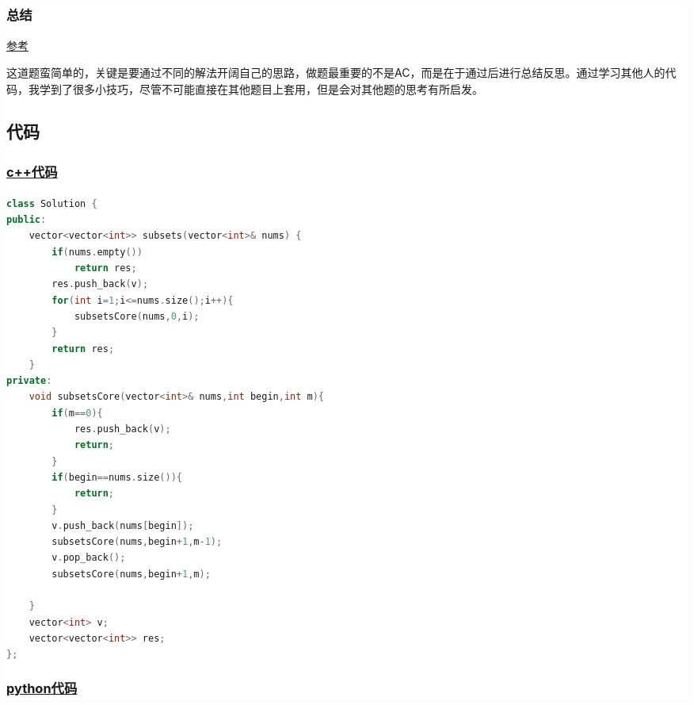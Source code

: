 

### 总结

[参考](https://blog.csdn.net/camellhf/article/details/73551410)

这道题蛮简单的，关键是要通过不同的解法开阔自己的思路，做题最重要的不是AC，而是在于通过后进行总结反思。通过学习其他人的代码，我学到了很多小技巧，尽管不可能直接在其他题目上套用，但是会对其他题的思考有所启发。 

## 代码

### [c++代码](./src/cpp/038_02-全组合-不含重复元素.cpp)

```c++
class Solution {
public:
    vector<vector<int>> subsets(vector<int>& nums) {
        if(nums.empty())
            return res;
        res.push_back(v);
        for(int i=1;i<=nums.size();i++){
            subsetsCore(nums,0,i);
        }
        return res;
    }
private:
    void subsetsCore(vector<int>& nums,int begin,int m){
        if(m==0){
            res.push_back(v);
            return;
        }
        if(begin==nums.size()){
            return;
        }
        v.push_back(nums[begin]);
        subsetsCore(nums,begin+1,m-1);
        v.pop_back();
        subsetsCore(nums,begin+1,m);
           
    }
    vector<int> v;
    vector<vector<int>> res;
};
```

### [python代码](./src/python/038_02-全组合-不含重复元素.py)

```python

```

